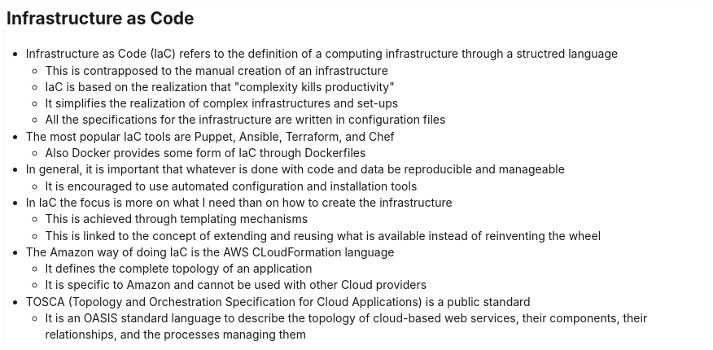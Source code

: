 ## Infrastructure as Code
* Infrastructure as Code (IaC) refers to the definition of a computing infrastructure through a structred language
	* This is contrapposed to the manual creation of an infrastructure
	* IaC is based on the realization that "complexity kills productivity"
	* It simplifies the realization of complex infrastructures and set-ups
	* All the specifications for the infrastructure are written in configuration files
* The most popular IaC tools are Puppet, Ansible, Terraform, and Chef
	* Also Docker provides some form of IaC through Dockerfiles
* In general, it is important that whatever is done with code and data be reproducible and manageable
	* It is encouraged to use automated configuration and installation tools
* In IaC the focus is more on what I need than on how to create the infrastructure
	* This is achieved through templating mechanisms
	* This is linked to the concept of extending and reusing what is available instead of reinventing the wheel
* The Amazon way of doing IaC is the AWS CLoudFormation language
	* It defines the complete topology of an application
	* It is specific to Amazon and cannot be used with other Cloud providers
* TOSCA (Topology and Orchestration Specification for Cloud Applications) is a public standard
	* It is an OASIS standard language to describe the topology of cloud-based web services, their components, their relationships, and the processes managing them
